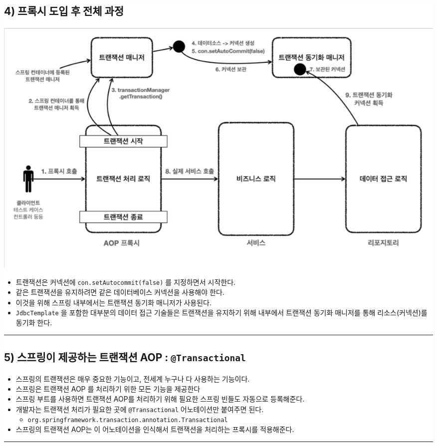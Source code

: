 
## 4) 프록시 도입 후 전체 과정
![transaction_proxy_logic](img/transaction_proxy_logic.png)
- 트랜잭션은 커넥션에 `con.setAutocommit(false)` 를 지정하면서 시작한다.
- 같은 트랜잭션을 유지하려면 같은 데이터베이스 커넥션을 사용해야 한다. 
- 이것을 위해 스프링 내부에서는 트랜잭션 동기화 매니저가 사용된다.
- `JdbcTemplate` 을 포함한 대부분의 데이터 접근 기술들은 트랜잭션을 유지하기 위해 내부에서 트랜잭션 동기화 매니저를 통해 리소스(커넥션)를 동기화 한다.

---

## 5) 스프링이 제공하는 트랜잭션 AOP : `@Transactional`
- 스프링의 트랜잭션은 매우 중요한 기능이고, 전세계 누구나 다 사용하는 기능이다.
- 스프링은 트랜잭션 AOP 를 처리하기 위한 모든 기능을 제공한다
- 스프링 부트를 사용하면 트랜잭션 AOP를 처리하기 위해 필요한 스프링 빈들도 자동으로 등록해준다.
- 개발자는 트랜잭션 처리가 필요한 곳에 `@Transactional` 어노테이션만 붙여주면 된다.
  - `org.springframework.transaction.annotation.Transactional`
- 스프링의 트랜잭션 AOP는 이 어노테이션을 인식해서 트랜잭션을 처리하는 프록시를 적용해준다.

---

